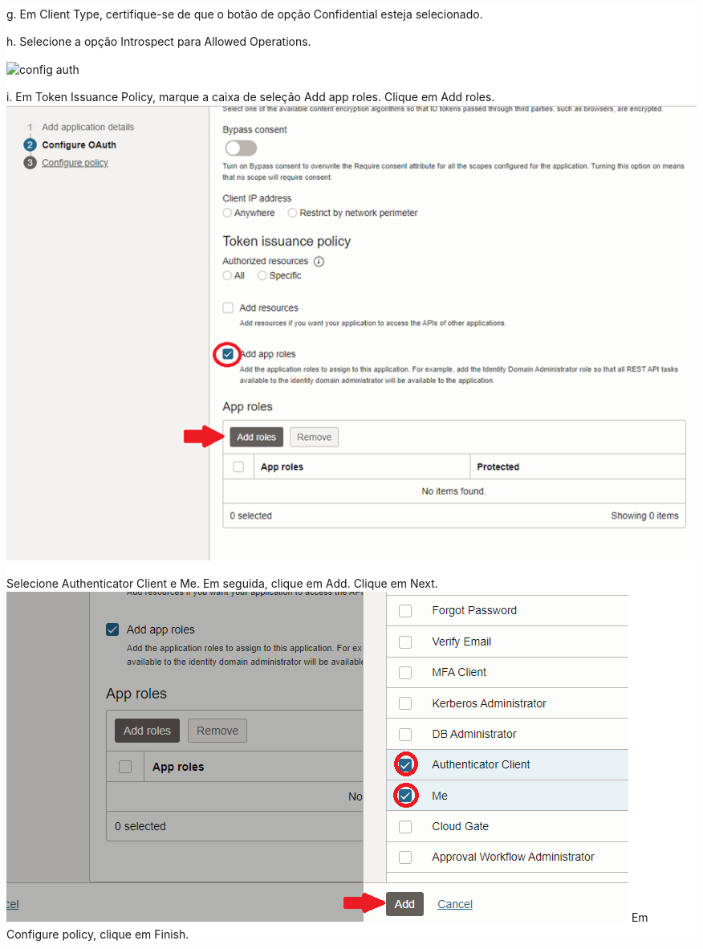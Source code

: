 g. Em Client Type, certifique-se de que o botão de opção Confidential esteja selecionado.

h. Selecione a opção Introspect para Allowed Operations.

![config auth](images/config.auth.png)

i. Em Token Issuance Policy, marque a caixa de seleção Add app roles. Clique em Add roles.
![confidential app](images/add-role.png)

Selecione Authenticator Client e Me. Em seguida, clique em Add.
Clique em Next.
![options role](images/options-role.png)
Em Configure policy, clique em Finish.